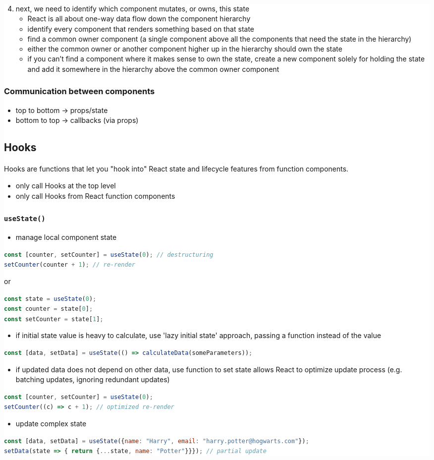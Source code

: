 4. next, we need to identify which component mutates, or owns, this state
   - React is all about one-way data flow down the component hierarchy
   - identify every component that renders something based on that state
   - find a common owner component (a single component above all the components that need the state in the hierarchy)
   - either the common owner or another component higher up in the hierarchy should own the state
   - if you can’t find a component where it makes sense to own the state, create a new component solely for holding the state and add it somewhere in the hierarchy above the common owner component

### Communication between components

- top to bottom -> props/state
- bottom to top -> callbacks (via props)

## Hooks

Hooks are functions that let you "hook into" React state and lifecycle features from function components.

- only call Hooks at the top level
- only call Hooks from React function components

### `useState()`

- manage local component state

```js
const [counter, setCounter] = useState(0); // destructuring
setCounter(counter + 1); // re-render
```

or

```js
const state = useState(0);
const counter = state[0];
const setCounter = state[1];
```

- if initial state value is heavy to calculate, use 'lazy initial state' approach, passing a function instead of the value

```js
const [data, setData] = useState(() => calculateData(someParameters));
```

- if updated data does not depend on other data, use function to set state allows React to optimize update process (e.g. batching updates, ignoring redundant updates)

```js
const [counter, setCounter] = useState(0);
setCounter((c) => c + 1); // optimized re-render
```

- update complex state

```js
const [data, setData] = useState({name: "Harry", email: "harry.potter@hogwarts.com"});
setData(state => { return {...state, name: "Potter"}}}); // partial update
```
